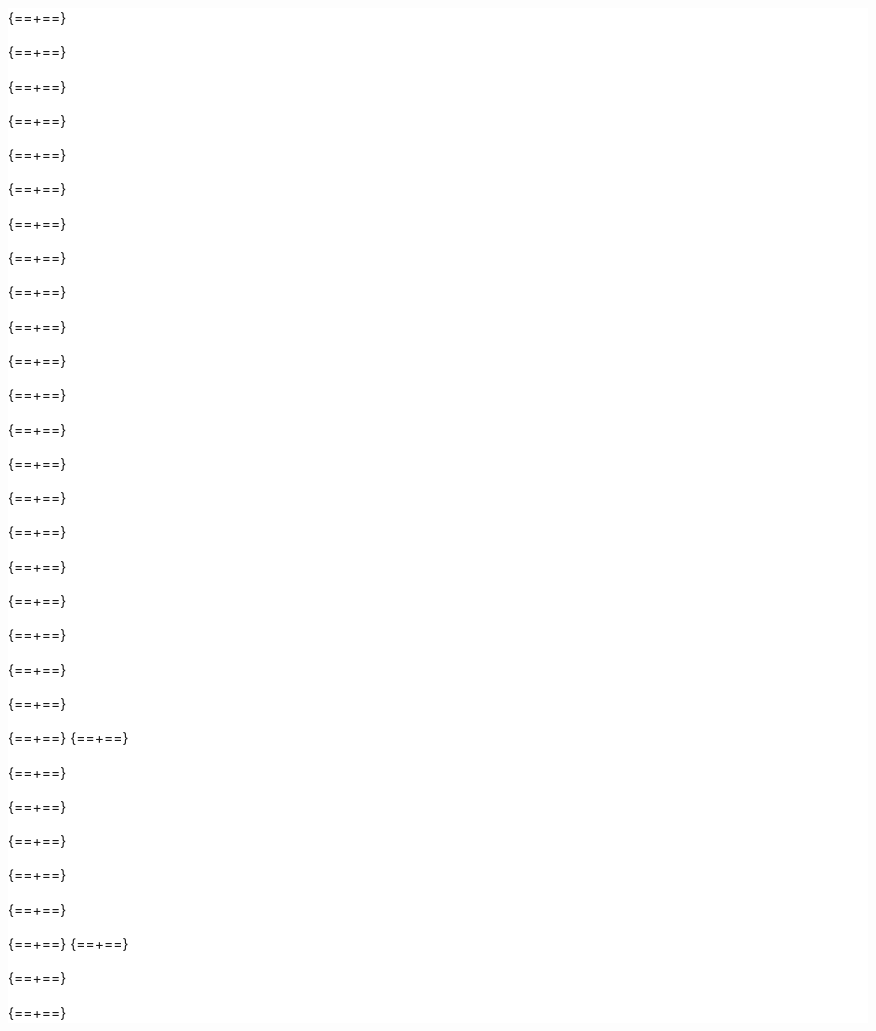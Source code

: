 {==+==}

{==+==}

{==+==}

{==+==}

{==+==}

{==+==}

{==+==}



{==+==}

{==+==}

{==+==}

{==+==}

{==+==}

{==+==}

{==+==}

{==+==}

{==+==}

{==+==}

{==+==}

{==+==}


{==+==}

{==+==}


{==+==}
{==+==}

{==+==}

{==+==}

{==+==}

{==+==}

{==+==}



{==+==}
{==+==}

{==+==}

{==+==}
